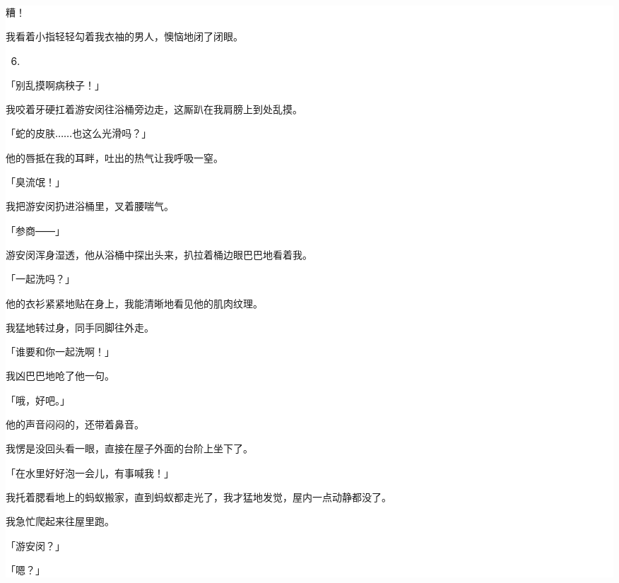 
糟！


我看着小指轻轻勾着我衣袖的男人，懊恼地闭了闭眼。


6.


「别乱摸啊病秧子！」


我咬着牙硬扛着游安闵往浴桶旁边走，这厮趴在我肩膀上到处乱摸。


「蛇的皮肤……也这么光滑吗？」


他的唇抵在我的耳畔，吐出的热气让我呼吸一窒。


「臭流氓！」


我把游安闵扔进浴桶里，叉着腰喘气。


「参商——」


游安闵浑身湿透，他从浴桶中探出头来，扒拉着桶边眼巴巴地看着我。


「一起洗吗？」


他的衣衫紧紧地贴在身上，我能清晰地看见他的肌肉纹理。


我猛地转过身，同手同脚往外走。


「谁要和你一起洗啊！」


我凶巴巴地呛了他一句。


「哦，好吧。」


他的声音闷闷的，还带着鼻音。


我愣是没回头看一眼，直接在屋子外面的台阶上坐下了。


「在水里好好泡一会儿，有事喊我！」


我托着腮看地上的蚂蚁搬家，直到蚂蚁都走光了，我才猛地发觉，屋内一点动静都没了。


我急忙爬起来往屋里跑。


「游安闵？」


「嗯？」

